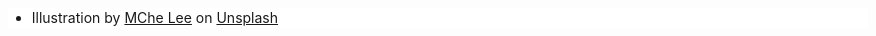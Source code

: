 
- Illustration by [MChe Lee](https://unsplash.com/@mclee) on
  [Unsplash](https://unsplash.com/photos/PC91Jm1DlWA)

